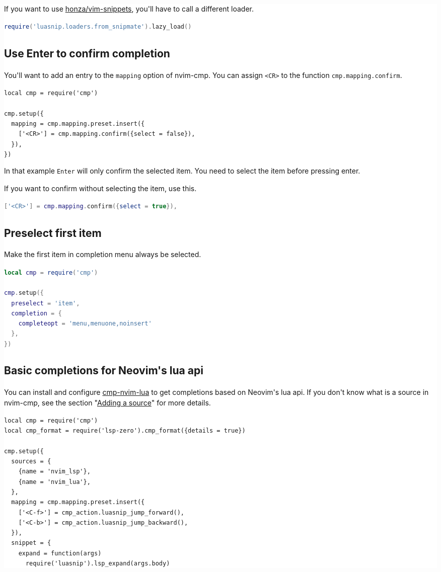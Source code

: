 If you want to use [honza/vim-snippets](https://github.com/honza/vim-snippets), you'll have to call a different loader.

```lua
require('luasnip.loaders.from_snipmate').lazy_load()
```

## Use Enter to confirm completion

You'll want to add an entry to the `mapping` option of nvim-cmp. You can assign `<CR>` to the function `cmp.mapping.confirm`.

```lua{5}
local cmp = require('cmp')

cmp.setup({
  mapping = cmp.mapping.preset.insert({
    ['<CR>'] = cmp.mapping.confirm({select = false}),
  }),
})
```

In that example `Enter` will only confirm the selected item. You need to select the item before pressing enter.

If you want to confirm without selecting the item, use this.

```lua
['<CR>'] = cmp.mapping.confirm({select = true}),
```

## Preselect first item

Make the first item in completion menu always be selected.

```lua
local cmp = require('cmp')

cmp.setup({
  preselect = 'item',
  completion = {
    completeopt = 'menu,menuone,noinsert'
  },
})
```

## Basic completions for Neovim's lua api

You can install and configure [cmp-nvim-lua](https://github.com/hrsh7th/cmp-nvim-lua) to get completions based on Neovim's lua api. If you don't know what is a source in nvim-cmp, see the section "[Adding a source](#adding-a-source)" for more details.

```lua{7}
local cmp = require('cmp')
local cmp_format = require('lsp-zero').cmp_format({details = true})

cmp.setup({
  sources = {
    {name = 'nvim_lsp'},
    {name = 'nvim_lua'},
  },
  mapping = cmp.mapping.preset.insert({
    ['<C-f>'] = cmp_action.luasnip_jump_forward(),
    ['<C-b>'] = cmp_action.luasnip_jump_backward(),
  }),
  snippet = {
    expand = function(args)
      require('luasnip').lsp_expand(args.body)
```